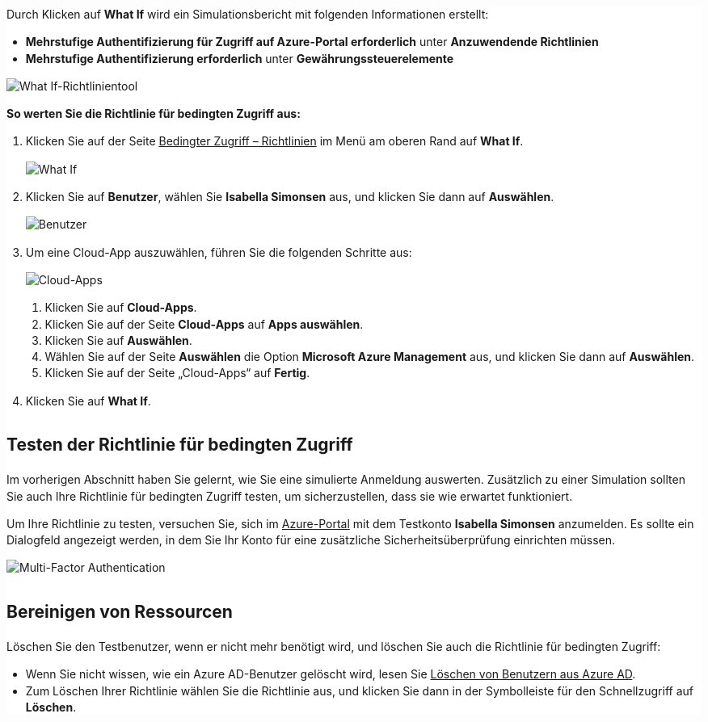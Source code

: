 Durch Klicken auf **What If** wird ein Simulationsbericht mit folgenden Informationen erstellt:

- **Mehrstufige Authentifizierung für Zugriff auf Azure-Portal erforderlich** unter **Anzuwendende Richtlinien**
- **Mehrstufige Authentifizierung erforderlich** unter **Gewährungssteuerelemente**

![What If-Richtlinientool](./media/app-based-mfa/23.png)

**So werten Sie die Richtlinie für bedingten Zugriff aus:**

1. Klicken Sie auf der Seite [Bedingter Zugriff – Richtlinien](https://portal.azure.com/#blade/Microsoft_AAD_IAM/ConditionalAccessBlade/Policies) im Menü am oberen Rand auf **What If**.  

   ![What If](./media/app-based-mfa/14.png)

1. Klicken Sie auf **Benutzer**, wählen Sie **Isabella Simonsen** aus, und klicken Sie dann auf **Auswählen**.

   ![Benutzer](./media/app-based-mfa/15.png)

1. Um eine Cloud-App auszuwählen, führen Sie die folgenden Schritte aus:

   ![Cloud-Apps](./media/app-based-mfa/16.png)

   1. Klicken Sie auf **Cloud-Apps**.
   1. Klicken Sie auf der Seite **Cloud-Apps** auf **Apps auswählen**.
   1. Klicken Sie auf **Auswählen**.
   1. Wählen Sie auf der Seite **Auswählen** die Option **Microsoft Azure Management** aus, und klicken Sie dann auf **Auswählen**.
   1. Klicken Sie auf der Seite „Cloud-Apps“ auf **Fertig**.

1. Klicken Sie auf **What If**.

## <a name="test-your-conditional-access-policy"></a>Testen der Richtlinie für bedingten Zugriff

Im vorherigen Abschnitt haben Sie gelernt, wie Sie eine simulierte Anmeldung auswerten. Zusätzlich zu einer Simulation sollten Sie auch Ihre Richtlinie für bedingten Zugriff testen, um sicherzustellen, dass sie wie erwartet funktioniert.

Um Ihre Richtlinie zu testen, versuchen Sie, sich im [Azure-Portal](https://portal.azure.com) mit dem Testkonto **Isabella Simonsen** anzumelden. Es sollte ein Dialogfeld angezeigt werden, in dem Sie Ihr Konto für eine zusätzliche Sicherheitsüberprüfung einrichten müssen.

![Multi-Factor Authentication](./media/app-based-mfa/22.png)

## <a name="clean-up-resources"></a>Bereinigen von Ressourcen

Löschen Sie den Testbenutzer, wenn er nicht mehr benötigt wird, und löschen Sie auch die Richtlinie für bedingten Zugriff:

- Wenn Sie nicht wissen, wie ein Azure AD-Benutzer gelöscht wird, lesen Sie [Löschen von Benutzern aus Azure AD](../fundamentals/add-users-azure-active-directory.md#delete-a-user).
- Zum Löschen Ihrer Richtlinie wählen Sie die Richtlinie aus, und klicken Sie dann in der Symbolleiste für den Schnellzugriff auf **Löschen**.
